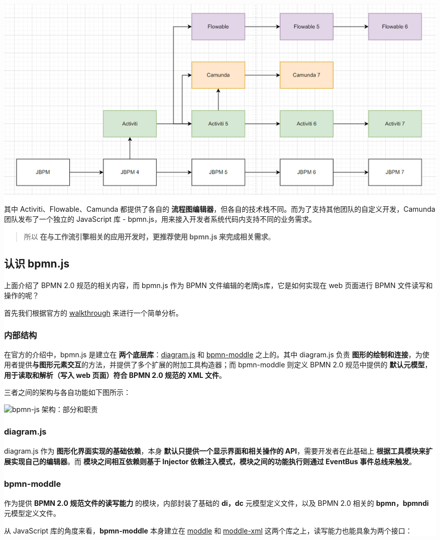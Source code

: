 ![image-20221104143907031](docs-images/image-20221104143907031.png)

其中 Activiti、Flowable、Camunda 都提供了各自的 **流程图编辑器**，但各自的技术栈不同。而为了支持其他团队的自定义开发，Camunda 团队发布了一个独立的 JavaScript 库 - bpmn.js，用来接入开发者系统代码内支持不同的业务需求。

> 所以 **在与工作流引擎相关的应用开发时，更推荐使用 bpmn.js 来完成相关需求**。

## 认识 bpmn.js

上面介绍了 BPMN 2.0 规范的相关内容，而 bpmn.js 作为 BPMN 文件编辑的老牌js库，它是如何实现在 web 页面进行 BPMN 文件读写和操作的呢？

首先我们根据官方的 [walkthrough](https://bpmn.io/toolkit/bpmn-js/walkthrough/) 来进行一个简单分析。

### 内部结构

在官方的介绍中，bpmn.js 是建立在 **两个底层库**：[diagram.js](https://github.com/bpmn-io/diagram-js) 和 [bpmn-moddle](https://github.com/bpmn-io/bpmn-moddle) 之上的。其中 diagram.js 负责 **图形的绘制和连接**，为使用者提供**与图形元素交互**的方法，并提供了多个扩展的附加工具构造器；而 bpmn-moddle 则定义 BPMN 2.0 规范中提供的 **默认元模型**，**用于读取和解析（写入 web 页面）符合 BPMN 2.0 规范的 XML 文件**。

三者之间的架构与各自功能如下图所示：

![bpmn-js 架构：部分和职责](https://bpmn.io/assets/img/toolkit/bpmn-js/walkthrough/overview.svg)

### diagram.js

diagram.js 作为 **图形化界面实现的基础依赖**，本身 **默认只提供一个显示界面和相关操作的 API**，需要开发者在此基础上 **根据工具模块来扩展实现自己的编辑器**。而 **模块之间相互依赖则基于 Injector 依赖注入模式，模块之间的功能执行则通过 EventBus 事件总线来触发**。

### bpmn-moddle

作为提供 **BPMN 2.0 规范文件的读写能力** 的模块，内部封装了基础的 **di，dc** 元模型定义文件，以及 BPMN 2.0 相关的 **bpmn，bpmndi** 元模型定义文件。

从 JavaScript 库的角度来看，**bpmn-moddle** 本身建立在 [moddle](https://github.com/bpmn-io/moddle) 和 [moddle-xml](https://github.com/bpmn-io/moddle-xml) 这两个库之上，读写能力也能具象为两个接口：
